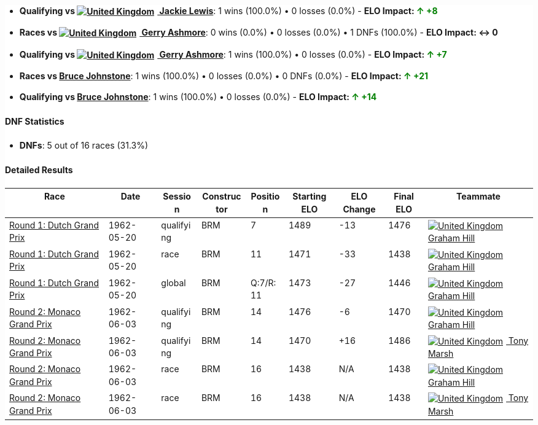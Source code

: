 - **Qualifying vs [<img src="https://upload.wikimedia.org/wikipedia/commons/thumb/8/83/Flag_of_the_United_Kingdom_%283-5%29.svg/512px-Flag_of_the_United_Kingdom_%283-5%29.svg.png?20250726143817" alt="United Kingdom" width="20" height="auto" style="vertical-align: middle; margin-right: 5px;" onerror="this.outerHTML='🇬🇧'; this.style.marginRight='5px';"/> Jackie Lewis](jackie-lewis)**: 1 wins (100.0%) • 0 losses (0.0%) - **ELO Impact: **<span style="color: green;">↑ +8</span>****

- **Races vs [<img src="https://upload.wikimedia.org/wikipedia/commons/thumb/8/83/Flag_of_the_United_Kingdom_%283-5%29.svg/512px-Flag_of_the_United_Kingdom_%283-5%29.svg.png?20250726143817" alt="United Kingdom" width="20" height="auto" style="vertical-align: middle; margin-right: 5px;" onerror="this.outerHTML='🇬🇧'; this.style.marginRight='5px';"/> Gerry Ashmore](gerry-ashmore)**: 0 wins (0.0%) • 0 losses (0.0%) • 1 DNFs (100.0%) - **ELO Impact: ↔ 0**
- **Qualifying vs [<img src="https://upload.wikimedia.org/wikipedia/commons/thumb/8/83/Flag_of_the_United_Kingdom_%283-5%29.svg/512px-Flag_of_the_United_Kingdom_%283-5%29.svg.png?20250726143817" alt="United Kingdom" width="20" height="auto" style="vertical-align: middle; margin-right: 5px;" onerror="this.outerHTML='🇬🇧'; this.style.marginRight='5px';"/> Gerry Ashmore](gerry-ashmore)**: 1 wins (100.0%) • 0 losses (0.0%) - **ELO Impact: **<span style="color: green;">↑ +7</span>****

- **Races vs [Bruce Johnstone](bruce-johnstone)**: 1 wins (100.0%) • 0 losses (0.0%) • 0 DNFs (0.0%) - **ELO Impact: **<span style="color: green;">↑ +21</span>****
- **Qualifying vs [Bruce Johnstone](bruce-johnstone)**: 1 wins (100.0%) • 0 losses (0.0%) - **ELO Impact: **<span style="color: green;">↑ +14</span>****

#### DNF Statistics

- **DNFs**: 5 out of 16 races (31.3%)

#### Detailed Results

| Race | Date | Session | Constructor | Position | Starting ELO | ELO Change | Final ELO | Teammate |
|------|------|---------|-------------|----------|--------------|------------|-----------|----------|
| [Round 1: Dutch Grand Prix](../seasons/1962-season-report#round-1-dutch-grand-prix) | 1962-05-20 | qualifying | BRM | 7 | 1489 | -13 | 1476 | [<img src="https://upload.wikimedia.org/wikipedia/commons/thumb/8/83/Flag_of_the_United_Kingdom_%283-5%29.svg/512px-Flag_of_the_United_Kingdom_%283-5%29.svg.png?20250726143817" alt="United Kingdom" width="20" height="auto" style="vertical-align: middle; margin-right: 5px;" onerror="this.outerHTML='🇬🇧'; this.style.marginRight='5px';"/> Graham Hill](graham-hill) |
| [Round 1: Dutch Grand Prix](../seasons/1962-season-report#round-1-dutch-grand-prix) | 1962-05-20 | race | BRM | 11 | 1471 | -33 | 1438 | [<img src="https://upload.wikimedia.org/wikipedia/commons/thumb/8/83/Flag_of_the_United_Kingdom_%283-5%29.svg/512px-Flag_of_the_United_Kingdom_%283-5%29.svg.png?20250726143817" alt="United Kingdom" width="20" height="auto" style="vertical-align: middle; margin-right: 5px;" onerror="this.outerHTML='🇬🇧'; this.style.marginRight='5px';"/> Graham Hill](graham-hill) |
| [Round 1: Dutch Grand Prix](../seasons/1962-season-report#round-1-dutch-grand-prix) | 1962-05-20 | global | BRM | Q:7/R:11 | 1473 | -27 | 1446 | [<img src="https://upload.wikimedia.org/wikipedia/commons/thumb/8/83/Flag_of_the_United_Kingdom_%283-5%29.svg/512px-Flag_of_the_United_Kingdom_%283-5%29.svg.png?20250726143817" alt="United Kingdom" width="20" height="auto" style="vertical-align: middle; margin-right: 5px;" onerror="this.outerHTML='🇬🇧'; this.style.marginRight='5px';"/> Graham Hill](graham-hill) |
| [Round 2: Monaco Grand Prix](../seasons/1962-season-report#round-2-monaco-grand-prix) | 1962-06-03 | qualifying | BRM | 14 | 1476 | -6 | 1470 | [<img src="https://upload.wikimedia.org/wikipedia/commons/thumb/8/83/Flag_of_the_United_Kingdom_%283-5%29.svg/512px-Flag_of_the_United_Kingdom_%283-5%29.svg.png?20250726143817" alt="United Kingdom" width="20" height="auto" style="vertical-align: middle; margin-right: 5px;" onerror="this.outerHTML='🇬🇧'; this.style.marginRight='5px';"/> Graham Hill](graham-hill) |
| [Round 2: Monaco Grand Prix](../seasons/1962-season-report#round-2-monaco-grand-prix) | 1962-06-03 | qualifying | BRM | 14 | 1470 | +16 | 1486 | [<img src="https://upload.wikimedia.org/wikipedia/commons/thumb/8/83/Flag_of_the_United_Kingdom_%283-5%29.svg/512px-Flag_of_the_United_Kingdom_%283-5%29.svg.png?20250726143817" alt="United Kingdom" width="20" height="auto" style="vertical-align: middle; margin-right: 5px;" onerror="this.outerHTML='🇬🇧'; this.style.marginRight='5px';"/> Tony Marsh](tony-marsh) |
| [Round 2: Monaco Grand Prix](../seasons/1962-season-report#round-2-monaco-grand-prix) | 1962-06-03 | race | BRM | 16 | 1438 | N/A | 1438 | [<img src="https://upload.wikimedia.org/wikipedia/commons/thumb/8/83/Flag_of_the_United_Kingdom_%283-5%29.svg/512px-Flag_of_the_United_Kingdom_%283-5%29.svg.png?20250726143817" alt="United Kingdom" width="20" height="auto" style="vertical-align: middle; margin-right: 5px;" onerror="this.outerHTML='🇬🇧'; this.style.marginRight='5px';"/> Graham Hill](graham-hill) |
| [Round 2: Monaco Grand Prix](../seasons/1962-season-report#round-2-monaco-grand-prix) | 1962-06-03 | race | BRM | 16 | 1438 | N/A | 1438 | [<img src="https://upload.wikimedia.org/wikipedia/commons/thumb/8/83/Flag_of_the_United_Kingdom_%283-5%29.svg/512px-Flag_of_the_United_Kingdom_%283-5%29.svg.png?20250726143817" alt="United Kingdom" width="20" height="auto" style="vertical-align: middle; margin-right: 5px;" onerror="this.outerHTML='🇬🇧'; this.style.marginRight='5px';"/> Tony Marsh](tony-marsh) |